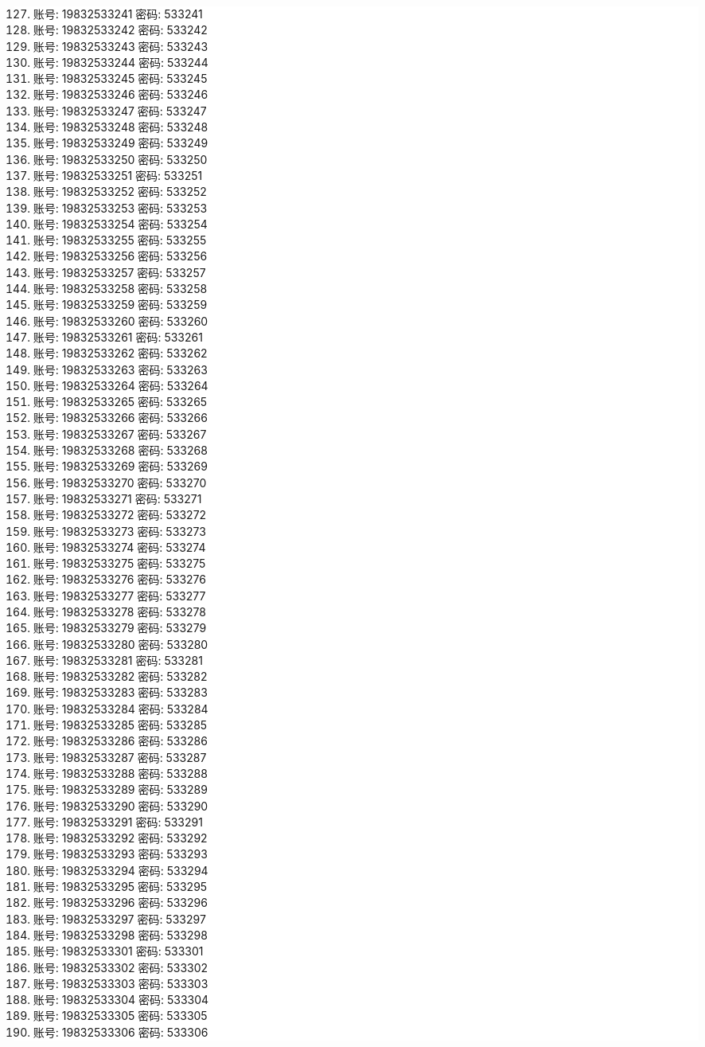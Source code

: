 127. 账号: 19832533241 密码: 533241
128. 账号: 19832533242 密码: 533242
129. 账号: 19832533243 密码: 533243
130. 账号: 19832533244 密码: 533244
131. 账号: 19832533245 密码: 533245
132. 账号: 19832533246 密码: 533246
133. 账号: 19832533247 密码: 533247
134. 账号: 19832533248 密码: 533248
135. 账号: 19832533249 密码: 533249
136. 账号: 19832533250 密码: 533250
137. 账号: 19832533251 密码: 533251
138. 账号: 19832533252 密码: 533252
139. 账号: 19832533253 密码: 533253
140. 账号: 19832533254 密码: 533254
141. 账号: 19832533255 密码: 533255
142. 账号: 19832533256 密码: 533256
143. 账号: 19832533257 密码: 533257
144. 账号: 19832533258 密码: 533258
145. 账号: 19832533259 密码: 533259
146. 账号: 19832533260 密码: 533260
147. 账号: 19832533261 密码: 533261
148. 账号: 19832533262 密码: 533262
149. 账号: 19832533263 密码: 533263
150. 账号: 19832533264 密码: 533264
151. 账号: 19832533265 密码: 533265
152. 账号: 19832533266 密码: 533266
153. 账号: 19832533267 密码: 533267
154. 账号: 19832533268 密码: 533268
155. 账号: 19832533269 密码: 533269
156. 账号: 19832533270 密码: 533270
157. 账号: 19832533271 密码: 533271
158. 账号: 19832533272 密码: 533272
159. 账号: 19832533273 密码: 533273
160. 账号: 19832533274 密码: 533274
161. 账号: 19832533275 密码: 533275
162. 账号: 19832533276 密码: 533276
163. 账号: 19832533277 密码: 533277
164. 账号: 19832533278 密码: 533278
165. 账号: 19832533279 密码: 533279
166. 账号: 19832533280 密码: 533280
167. 账号: 19832533281 密码: 533281
168. 账号: 19832533282 密码: 533282
169. 账号: 19832533283 密码: 533283
170. 账号: 19832533284 密码: 533284
171. 账号: 19832533285 密码: 533285
172. 账号: 19832533286 密码: 533286
173. 账号: 19832533287 密码: 533287
174. 账号: 19832533288 密码: 533288
175. 账号: 19832533289 密码: 533289
176. 账号: 19832533290 密码: 533290
177. 账号: 19832533291 密码: 533291
178. 账号: 19832533292 密码: 533292
179. 账号: 19832533293 密码: 533293
180. 账号: 19832533294 密码: 533294
181. 账号: 19832533295 密码: 533295
182. 账号: 19832533296 密码: 533296
183. 账号: 19832533297 密码: 533297
184. 账号: 19832533298 密码: 533298
185. 账号: 19832533301 密码: 533301
186. 账号: 19832533302 密码: 533302
187. 账号: 19832533303 密码: 533303
188. 账号: 19832533304 密码: 533304
189. 账号: 19832533305 密码: 533305
190. 账号: 19832533306 密码: 533306